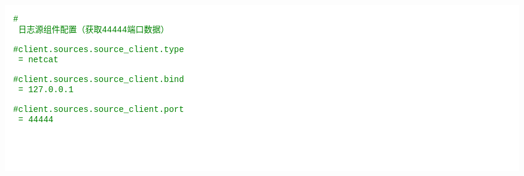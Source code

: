 <div class="line number8 index7 alt1" style="border:0px!important; bottom:auto!important; float:none!important; height:auto!important; left:auto!important; line-height:1.1em!important; margin:0px!important; outline:0px!important; overflow:visible!important; padding:0px 1em!important; position:static!important; right:auto!important; top:auto!important; vertical-align:baseline!important; width:auto!important; font-size:1em!important; min-height:auto!important; white-space:pre!important">
<code class="bash comments" style="font-family:Consolas,'Bitstream Vera Sans Mono','Courier New',Courier,monospace!important; font-size:1em!important; border:0px!important; bottom:auto!important; float:none!important; height:auto!important; left:auto!important; line-height:1.1em!important; margin:0px!important; outline:0px!important; overflow:visible!important; padding:0px!important; position:static!important; right:auto!important; top:auto!important; vertical-align:baseline!important; width:auto!important; min-height:auto!important; color:rgb(0,130,0)!important; background:none!important">#
 日志源组件配置（获取44444端口数据）</code></div>
<div class="line number9 index8 alt2" style="border:0px!important; bottom:auto!important; float:none!important; height:auto!important; left:auto!important; line-height:1.1em!important; margin:0px!important; outline:0px!important; overflow:visible!important; padding:0px 1em!important; position:static!important; right:auto!important; top:auto!important; vertical-align:baseline!important; width:auto!important; font-size:1em!important; min-height:auto!important; white-space:pre!important">
<code class="bash comments" style="font-family:Consolas,'Bitstream Vera Sans Mono','Courier New',Courier,monospace!important; font-size:1em!important; border:0px!important; bottom:auto!important; float:none!important; height:auto!important; left:auto!important; line-height:1.1em!important; margin:0px!important; outline:0px!important; overflow:visible!important; padding:0px!important; position:static!important; right:auto!important; top:auto!important; vertical-align:baseline!important; width:auto!important; min-height:auto!important; color:rgb(0,130,0)!important; background:none!important">#client.sources.source_client.type
 = netcat</code></div>
<div class="line number10 index9 alt1" style="border:0px!important; bottom:auto!important; float:none!important; height:auto!important; left:auto!important; line-height:1.1em!important; margin:0px!important; outline:0px!important; overflow:visible!important; padding:0px 1em!important; position:static!important; right:auto!important; top:auto!important; vertical-align:baseline!important; width:auto!important; font-size:1em!important; min-height:auto!important; white-space:pre!important">
<code class="bash comments" style="font-family:Consolas,'Bitstream Vera Sans Mono','Courier New',Courier,monospace!important; font-size:1em!important; border:0px!important; bottom:auto!important; float:none!important; height:auto!important; left:auto!important; line-height:1.1em!important; margin:0px!important; outline:0px!important; overflow:visible!important; padding:0px!important; position:static!important; right:auto!important; top:auto!important; vertical-align:baseline!important; width:auto!important; min-height:auto!important; color:rgb(0,130,0)!important; background:none!important">#client.sources.source_client.bind
 = 127.0.0.1</code></div>
<div class="line number11 index10 alt2" style="border:0px!important; bottom:auto!important; float:none!important; height:auto!important; left:auto!important; line-height:1.1em!important; margin:0px!important; outline:0px!important; overflow:visible!important; padding:0px 1em!important; position:static!important; right:auto!important; top:auto!important; vertical-align:baseline!important; width:auto!important; font-size:1em!important; min-height:auto!important; white-space:pre!important">
<code class="bash comments" style="font-family:Consolas,'Bitstream Vera Sans Mono','Courier New',Courier,monospace!important; font-size:1em!important; border:0px!important; bottom:auto!important; float:none!important; height:auto!important; left:auto!important; line-height:1.1em!important; margin:0px!important; outline:0px!important; overflow:visible!important; padding:0px!important; position:static!important; right:auto!important; top:auto!important; vertical-align:baseline!important; width:auto!important; min-height:auto!important; color:rgb(0,130,0)!important; background:none!important">#client.sources.source_client.port
 = 44444</code></div>
<div class="line number12 index11 alt1" style="border:0px!important; bottom:auto!important; float:none!important; height:auto!important; left:auto!important; line-height:1.1em!important; margin:0px!important; outline:0px!important; overflow:visible!important; padding:0px 1em!important; position:static!important; right:auto!important; top:auto!important; vertical-align:baseline!important; width:auto!important; font-size:1em!important; min-height:auto!important; white-space:pre!important">
 </div>
<div class="line number13 index12 alt2" style="border:0px!important; bottom:auto!important; float:none!important; height:auto!important; left:auto!important; line-height:1.1em!important; margin:0px!important; outline:0px!important; overflow:visible!important; padding:0px 1em!important; position:static!important; right:auto!important; top:auto!important; vertical-align:baseline!important; width:auto!important; font-size:1em!important; min-height:auto!important; white-space:pre!important">